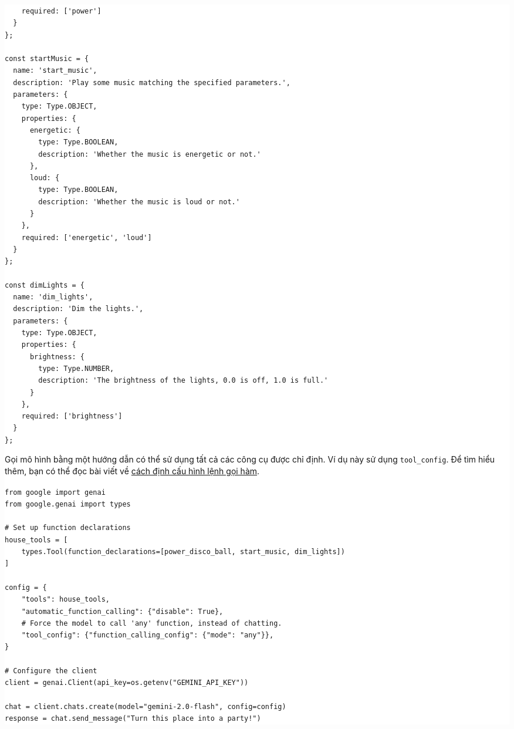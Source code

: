 ```
    required: ['power']
  }
};

const startMusic = {
  name: 'start_music',
  description: 'Play some music matching the specified parameters.',
  parameters: {
    type: Type.OBJECT,
    properties: {
      energetic: {
        type: Type.BOOLEAN,
        description: 'Whether the music is energetic or not.'
      },
      loud: {
        type: Type.BOOLEAN,
        description: 'Whether the music is loud or not.'
      }
    },
    required: ['energetic', 'loud']
  }
};

const dimLights = {
  name: 'dim_lights',
  description: 'Dim the lights.',
  parameters: {
    type: Type.OBJECT,
    properties: {
      brightness: {
        type: Type.NUMBER,
        description: 'The brightness of the lights, 0.0 is off, 1.0 is full.'
      }
    },
    required: ['brightness']
  }
};
```

Gọi mô hình bằng một hướng dẫn có thể sử dụng tất cả các công cụ được chỉ định. Ví dụ này sử dụng `tool_config`. Để tìm hiểu thêm, bạn có thể đọc bài viết về [cách định cấu hình lệnh gọi hàm](https://ai.google.dev/gemini-api/docs/function-calling?hl=vi#function_calling_modes).

```
from google import genai
from google.genai import types

# Set up function declarations
house_tools = [
    types.Tool(function_declarations=[power_disco_ball, start_music, dim_lights])
]

config = {
    "tools": house_tools,
    "automatic_function_calling": {"disable": True},
    # Force the model to call 'any' function, instead of chatting.
    "tool_config": {"function_calling_config": {"mode": "any"}},
}

# Configure the client
client = genai.Client(api_key=os.getenv("GEMINI_API_KEY"))

chat = client.chats.create(model="gemini-2.0-flash", config=config)
response = chat.send_message("Turn this place into a party!")
```
